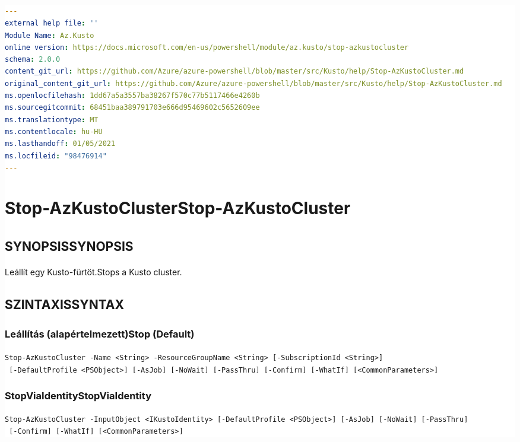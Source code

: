 ```yaml
---
external help file: ''
Module Name: Az.Kusto
online version: https://docs.microsoft.com/en-us/powershell/module/az.kusto/stop-azkustocluster
schema: 2.0.0
content_git_url: https://github.com/Azure/azure-powershell/blob/master/src/Kusto/help/Stop-AzKustoCluster.md
original_content_git_url: https://github.com/Azure/azure-powershell/blob/master/src/Kusto/help/Stop-AzKustoCluster.md
ms.openlocfilehash: 1dd67a5a3557ba38267f570c77b5117466e4260b
ms.sourcegitcommit: 68451baa389791703e666d95469602c5652609ee
ms.translationtype: MT
ms.contentlocale: hu-HU
ms.lasthandoff: 01/05/2021
ms.locfileid: "98476914"
---
```

# <span data-ttu-id="92dcf-101">Stop-AzKustoCluster</span><span class="sxs-lookup"><span data-stu-id="92dcf-101">Stop-AzKustoCluster</span></span>

## <span data-ttu-id="92dcf-102">SYNOPSIS</span><span class="sxs-lookup"><span data-stu-id="92dcf-102">SYNOPSIS</span></span>
<span data-ttu-id="92dcf-103">Leállít egy Kusto-fürtöt.</span><span class="sxs-lookup"><span data-stu-id="92dcf-103">Stops a Kusto cluster.</span></span>

## <span data-ttu-id="92dcf-104">SZINTAXIS</span><span class="sxs-lookup"><span data-stu-id="92dcf-104">SYNTAX</span></span>

### <span data-ttu-id="92dcf-105">Leállítás (alapértelmezett)</span><span class="sxs-lookup"><span data-stu-id="92dcf-105">Stop (Default)</span></span>
```
Stop-AzKustoCluster -Name <String> -ResourceGroupName <String> [-SubscriptionId <String>]
 [-DefaultProfile <PSObject>] [-AsJob] [-NoWait] [-PassThru] [-Confirm] [-WhatIf] [<CommonParameters>]
```

### <span data-ttu-id="92dcf-106">StopViaIdentity</span><span class="sxs-lookup"><span data-stu-id="92dcf-106">StopViaIdentity</span></span>
```
Stop-AzKustoCluster -InputObject <IKustoIdentity> [-DefaultProfile <PSObject>] [-AsJob] [-NoWait] [-PassThru]
 [-Confirm] [-WhatIf] [<CommonParameters>]
```
